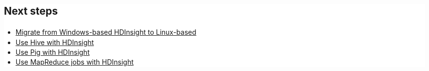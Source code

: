 ## Next steps
* [Migrate from Windows-based HDInsight to Linux-based](/documentation/articles/hdinsight-migrate-from-windows-to-linux/)
* [Use Hive with HDInsight](/documentation/articles/hdinsight-use-hive/)
* [Use Pig with HDInsight](/documentation/articles/hdinsight-use-pig/)
* [Use MapReduce jobs with HDInsight](/documentation/articles/hdinsight-use-mapreduce/)
